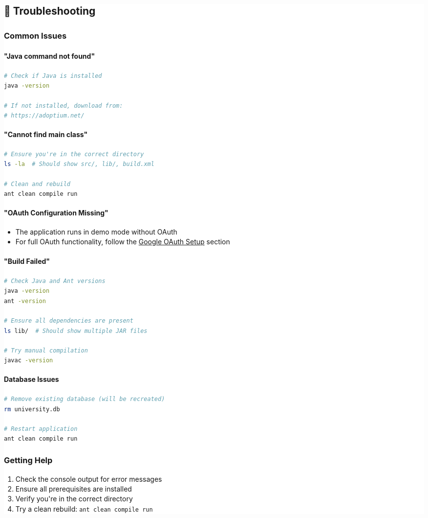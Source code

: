 ## 🔧 Troubleshooting

### Common Issues

#### "Java command not found"
```bash
# Check if Java is installed
java -version

# If not installed, download from:
# https://adoptium.net/
```

#### "Cannot find main class"
```bash
# Ensure you're in the correct directory
ls -la  # Should show src/, lib/, build.xml

# Clean and rebuild
ant clean compile run
```

#### "OAuth Configuration Missing"
- The application runs in demo mode without OAuth
- For full OAuth functionality, follow the [Google OAuth Setup](#google-oauth-setup-optional) section

#### "Build Failed" 
```bash
# Check Java and Ant versions
java -version
ant -version

# Ensure all dependencies are present
ls lib/  # Should show multiple JAR files

# Try manual compilation
javac -version
```

#### Database Issues
```bash
# Remove existing database (will be recreated)
rm university.db

# Restart application
ant clean compile run
```

### Getting Help
1. Check the console output for error messages
2. Ensure all prerequisites are installed
3. Verify you're in the correct directory
4. Try a clean rebuild: `ant clean compile run`
